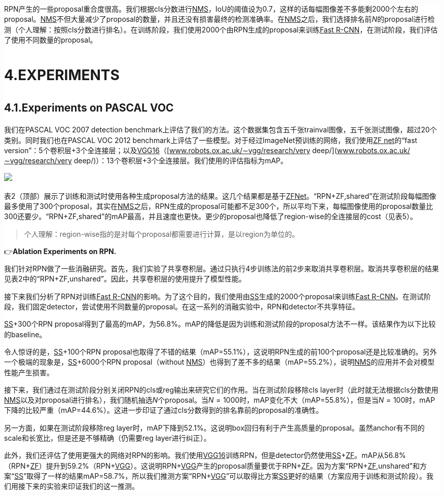 RPN产生的一些proposal重合度很高。我们根据cls分数进行[NMS](http://shichaoxin.com/2020/09/06/深度学习基础-第三十四课-YOLO算法/#3非极大值抑制)，IoU的阈值设为0.7，这样的话每幅图像差不多能剩2000个左右的proposal。[NMS](http://shichaoxin.com/2020/09/06/深度学习基础-第三十四课-YOLO算法/#3非极大值抑制)不但大量减少了proposal的数量，并且还没有损害最终的检测准确率。在[NMS](http://shichaoxin.com/2020/09/06/深度学习基础-第三十四课-YOLO算法/#3非极大值抑制)之后，我们选择排名前$N$的proposal进行检测（个人理解：按照cls分数进行排名）。在训练阶段，我们使用2000个由RPN生成的proposal来训练[Fast R-CNN](http://shichaoxin.com/2022/03/07/论文阅读-Fast-R-CNN/)，在测试阶段，我们评估了使用不同数量的proposal。

# 4.EXPERIMENTS

## 4.1.Experiments on PASCAL VOC

我们在PASCAL VOC 2007 detection benchmark上评估了我们的方法。这个数据集包含五千张trainval图像，五千张测试图像，超过20个类别。同时我们也在PASCAL VOC 2012 benchmark上评估了一些模型。对于经过ImageNet预训练的网络，我们使用[ZF net](http://shichaoxin.com/2021/05/02/论文阅读-Visualizing-and-Understanding-Convolutional-Networks/)的“fast version”：5个卷积层+3个全连接层；以及[VGG16](http://shichaoxin.com/2021/02/24/论文阅读-VERY-DEEP-CONVOLUTIONAL-NETWORKS-FOR-LARGE-SCALE-IMAGE-RECOGNITION/)（[www.robots.ox.ac.uk/∼vgg/research/very deep/](www.robots.ox.ac.uk/∼vgg/research/very deep/)）：13个卷积层+3个全连接层。我们使用的评估指标为mAP。

![](https://xjeffblogimg.oss-cn-beijing.aliyuncs.com/BLOGIMG/BlogImage/AIPapers/FasterRCNN/6.png)

表2（顶部）展示了训练和测试时使用各种生成proposal方法的结果。这几个结果都是基于[ZFNet](http://shichaoxin.com/2021/05/02/论文阅读-Visualizing-and-Understanding-Convolutional-Networks/)。“RPN+ZF,shared”在测试阶段每幅图像最多使用了300个proposal，其实在[NMS](http://shichaoxin.com/2020/09/06/深度学习基础-第三十四课-YOLO算法/#3非极大值抑制)之后，RPN生成的proposal可能都不足300个，所以平均下来，每幅图像使用的proposal数量比300还要少。“RPN+ZF,shared”的mAP最高，并且速度也更快。更少的proposal也降低了region-wise的全连接层的cost（见表5）。

>个人理解：region-wise指的是对每个proposal都需要进行计算，是以region为单位的。

👉**Ablation Experiments on RPN.**

我们针对RPN做了一些消融研究。首先，我们实验了共享卷积层。通过只执行4步训练法的前2步来取消共享卷积层。取消共享卷积层的结果见表2中的“RPN+ZF,unshared”。因此，共享卷积层的使用提升了模型性能。

接下来我们分析了RPN对训练[Fast R-CNN](http://shichaoxin.com/2022/03/07/论文阅读-Fast-R-CNN/)的影响。为了这个目的，我们使用由[SS](http://shichaoxin.com/2021/10/16/论文阅读-Selective-Search-for-Object-Recognition/)生成的2000个proposal来训练[Fast R-CNN](http://shichaoxin.com/2022/03/07/论文阅读-Fast-R-CNN/)。在测试阶段，我们固定detector，尝试使用不同数量的proposal。在这一系列的消融实验中，RPN和detector不共享特征。

[SS](http://shichaoxin.com/2021/10/16/论文阅读-Selective-Search-for-Object-Recognition/)+300个RPN proposal得到了最高的mAP，为56.8%。mAP的降低是因为训练和测试阶段的proposal方法不一样。该结果作为以下比较的baseline。

令人惊讶的是，[SS](http://shichaoxin.com/2021/10/16/论文阅读-Selective-Search-for-Object-Recognition/)+100个RPN proposal也取得了不错的结果（mAP=55.1%），这说明RPN生成的前100个proposal还是比较准确的。另外一个极端的现象是，[SS](http://shichaoxin.com/2021/10/16/论文阅读-Selective-Search-for-Object-Recognition/)+6000个RPN proposal（without [NMS](http://shichaoxin.com/2020/09/06/深度学习基础-第三十四课-YOLO算法/#3非极大值抑制)）也得到了差不多的结果（mAP=55.2%），说明[NMS](http://shichaoxin.com/2020/09/06/深度学习基础-第三十四课-YOLO算法/#3非极大值抑制)的应用并不会对模型性能产生损害。

接下来，我们通过在测试阶段分别关闭RPN的cls或reg输出来研究它们的作用。当在测试阶段移除cls layer时（此时就无法根据cls分数使用[NMS](http://shichaoxin.com/2020/09/06/深度学习基础-第三十四课-YOLO算法/#3非极大值抑制)以及对proposal进行排名），我们随机抽选$N$个proposal。当$N=1000$时，mAP变化不大（mAP=55.8%），但是当$N=100$时，mAP下降的比较严重（mAP=44.6%）。这进一步印证了通过cls分数得到的排名靠前的proposal的准确性。

另一方面，如果在测试阶段移除reg layer时，mAP下降到52.1%。这说明box回归有利于产生高质量的proposal。虽然anchor有不同的scale和长宽比，但是还是不够精确（仍需要reg layer进行纠正）。

此外，我们还评估了使用更强大的网络对RPN的影响。我们使用[VGG16](http://shichaoxin.com/2021/02/24/论文阅读-VERY-DEEP-CONVOLUTIONAL-NETWORKS-FOR-LARGE-SCALE-IMAGE-RECOGNITION/)训练RPN，但是detector仍然使用[SS](http://shichaoxin.com/2021/10/16/论文阅读-Selective-Search-for-Object-Recognition/)+[ZF](http://shichaoxin.com/2021/05/02/论文阅读-Visualizing-and-Understanding-Convolutional-Networks/)。mAP从56.8%（RPN+[ZF](http://shichaoxin.com/2021/05/02/论文阅读-Visualizing-and-Understanding-Convolutional-Networks/)）提升到59.2%（RPN+[VGG](http://shichaoxin.com/2021/02/24/论文阅读-VERY-DEEP-CONVOLUTIONAL-NETWORKS-FOR-LARGE-SCALE-IMAGE-RECOGNITION/)）。这说明RPN+[VGG](http://shichaoxin.com/2021/02/24/论文阅读-VERY-DEEP-CONVOLUTIONAL-NETWORKS-FOR-LARGE-SCALE-IMAGE-RECOGNITION/)产生的proposal质量要优于RPN+[ZF](http://shichaoxin.com/2021/05/02/论文阅读-Visualizing-and-Understanding-Convolutional-Networks/)。因为方案“RPN+[ZF](http://shichaoxin.com/2021/05/02/论文阅读-Visualizing-and-Understanding-Convolutional-Networks/),unshared”和方案“[SS](http://shichaoxin.com/2021/10/16/论文阅读-Selective-Search-for-Object-Recognition/)”取得了一样的结果mAP=58.7%，所以我们推测方案“RPN+[VGG](http://shichaoxin.com/2021/02/24/论文阅读-VERY-DEEP-CONVOLUTIONAL-NETWORKS-FOR-LARGE-SCALE-IMAGE-RECOGNITION/)”可以取得比方案[SS](http://shichaoxin.com/2021/10/16/论文阅读-Selective-Search-for-Object-Recognition/)更好的结果（方案应用于训练和测试阶段）。我们用接下来的实验来印证我们的这一推测。
